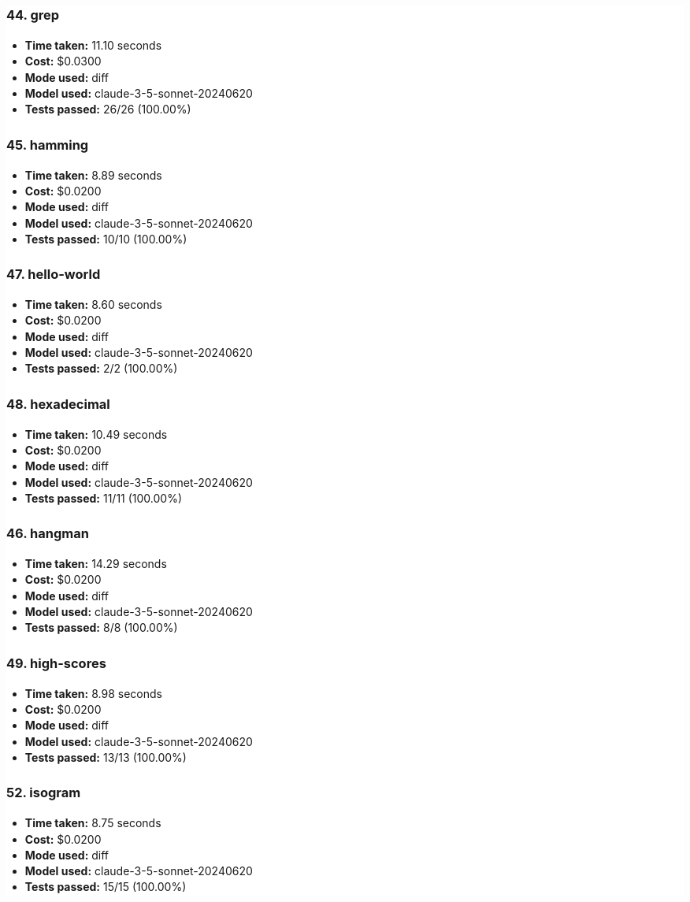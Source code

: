 ### 44. grep

- **Time taken:** 11.10 seconds
- **Cost:** $0.0300
- **Mode used:** diff
- **Model used:** claude-3-5-sonnet-20240620
- **Tests passed:** 26/26 (100.00%)

### 45. hamming

- **Time taken:** 8.89 seconds
- **Cost:** $0.0200
- **Mode used:** diff
- **Model used:** claude-3-5-sonnet-20240620
- **Tests passed:** 10/10 (100.00%)

### 47. hello-world

- **Time taken:** 8.60 seconds
- **Cost:** $0.0200
- **Mode used:** diff
- **Model used:** claude-3-5-sonnet-20240620
- **Tests passed:** 2/2 (100.00%)

### 48. hexadecimal

- **Time taken:** 10.49 seconds
- **Cost:** $0.0200
- **Mode used:** diff
- **Model used:** claude-3-5-sonnet-20240620
- **Tests passed:** 11/11 (100.00%)

### 46. hangman

- **Time taken:** 14.29 seconds
- **Cost:** $0.0200
- **Mode used:** diff
- **Model used:** claude-3-5-sonnet-20240620
- **Tests passed:** 8/8 (100.00%)

### 49. high-scores

- **Time taken:** 8.98 seconds
- **Cost:** $0.0200
- **Mode used:** diff
- **Model used:** claude-3-5-sonnet-20240620
- **Tests passed:** 13/13 (100.00%)

### 52. isogram

- **Time taken:** 8.75 seconds
- **Cost:** $0.0200
- **Mode used:** diff
- **Model used:** claude-3-5-sonnet-20240620
- **Tests passed:** 15/15 (100.00%)
